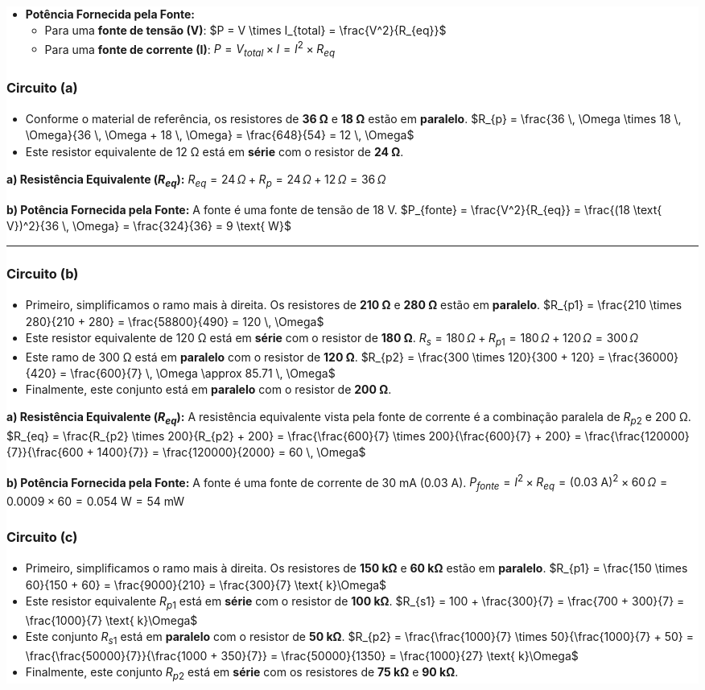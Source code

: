 *   **Potência Fornecida pela Fonte:**
    *   Para uma **fonte de tensão (V)**: $P = V \times I_{total} = \frac{V^2}{R_{eq}}$
    *   Para uma **fonte de corrente (I)**: $P = V_{total} \times I = I^2 \times R_{eq}$

### **Circuito (a)**

*   Conforme o material de referência, os resistores de **36 Ω** e **18 Ω** estão em **paralelo**.
    $R_{p} = \frac{36 \, \Omega \times 18 \, \Omega}{36 \, \Omega + 18 \, \Omega} = \frac{648}{54} = 12 \, \Omega$
*   Este resistor equivalente de 12 Ω está em **série** com o resistor de **24 Ω**.

**a) Resistência Equivalente ($R_{eq}$):**
$R_{eq} = 24 \, \Omega + R_{p} = 24 \, \Omega + 12 \, \Omega = 36 \, \Omega$

**b) Potência Fornecida pela Fonte:**
A fonte é uma fonte de tensão de 18 V.
$P_{fonte} = \frac{V^2}{R_{eq}} = \frac{(18 \text{ V})^2}{36 \, \Omega} = \frac{324}{36} = 9 \text{ W}$

---

### **Circuito (b)**

*   Primeiro, simplificamos o ramo mais à direita. Os resistores de **210 Ω** e **280 Ω** estão em **paralelo**.
    $R_{p1} = \frac{210 \times 280}{210 + 280} = \frac{58800}{490} = 120 \, \Omega$
*   Este resistor equivalente de 120 Ω está em **série** com o resistor de **180 Ω**.
    $R_{s} = 180 \, \Omega + R_{p1} = 180 \, \Omega + 120 \, \Omega = 300 \, \Omega$
*   Este ramo de 300 Ω está em **paralelo** com o resistor de **120 Ω**.
    $R_{p2} = \frac{300 \times 120}{300 + 120} = \frac{36000}{420} = \frac{600}{7} \, \Omega \approx 85.71 \, \Omega$
*   Finalmente, este conjunto está em **paralelo** com o resistor de **200 Ω**.

**a) Resistência Equivalente ($R_{eq}$):**
A resistência equivalente vista pela fonte de corrente é a combinação paralela de $R_{p2}$ e 200 Ω.
$R_{eq} = \frac{R_{p2} \times 200}{R_{p2} + 200} = \frac{\frac{600}{7} \times 200}{\frac{600}{7} + 200} = \frac{\frac{120000}{7}}{\frac{600 + 1400}{7}} = \frac{120000}{2000} = 60 \, \Omega$

**b) Potência Fornecida pela Fonte:**
A fonte é uma fonte de corrente de 30 mA (0.03 A).
$P_{fonte} = I^2 \times R_{eq} = (0.03 \text{ A})^2 \times 60 \, \Omega = 0.0009 \times 60 = 0.054 \text{ W} = 54 \text{ mW}$


### **Circuito (c)**

*   Primeiro, simplificamos o ramo mais à direita. Os resistores de **150 kΩ** e **60 kΩ** estão em **paralelo**.
    $R_{p1} = \frac{150 \times 60}{150 + 60} = \frac{9000}{210} = \frac{300}{7} \text{ k}\Omega$
*   Este resistor equivalente $R_{p1}$ está em **série** com o resistor de **100 kΩ**.
    $R_{s1} = 100 + \frac{300}{7} = \frac{700 + 300}{7} = \frac{1000}{7} \text{ k}\Omega$
*   Este conjunto $R_{s1}$ está em **paralelo** com o resistor de **50 kΩ**.
    $R_{p2} = \frac{\frac{1000}{7} \times 50}{\frac{1000}{7} + 50} = \frac{\frac{50000}{7}}{\frac{1000 + 350}{7}} = \frac{50000}{1350} = \frac{1000}{27} \text{ k}\Omega$
*   Finalmente, este conjunto $R_{p2}$ está em **série** com os resistores de **75 kΩ** e **90 kΩ**.
